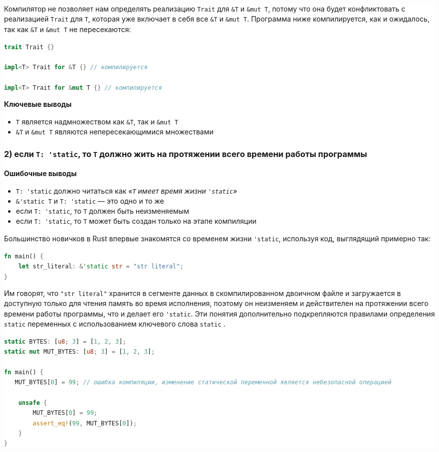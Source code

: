 Компилятор не позволяет нам определять реализацию `Trait` для `&T` и `&mut T`, потому что она будет конфликтовать с реализацией `Trait` для `T`, которая уже включает в себя все `&T` и `&mut T`. Программа ниже компилируется, как и ожидалось, так как `&T` и `&mut T` не пересекаются:

```rust
trait Trait {}

impl<T> Trait for &T {} // компилируется

impl<T> Trait for &mut T {} // компилируется
```

**Ключевые выводы**

- `T` является надмножеством как `&T`, так и `&mut T`
- `&T` и `&mut T` являются непересекающимися множествами

### 2) если `T: 'static`, то `T` должно жить на протяжении всего времени работы программы

**Ошибочные выводы**

- `T: 'static` должно читаться как *«`T` имеет время жизни `'static`»*
- `&'static T` и `T: 'static` — это одно и то же
- если `T: 'static`, то `T` должен быть неизменяемым
- если `T: 'static`, то `T` может быть создан только на этапе компиляции

Большинство новичков в Rust впервые знакомятся со временем жизни `'static`, используя код, выглядящий примерно так:

```rust
fn main() {
    let str_literal: &'static str = "str literal";
}
```

Им говорят, что `"str literal"` хранится в сегменте данных в скомпилированном двоичном файле и загружается в доступную только для чтения память во время исполнения, поэтому он неизменяем и действителен на протяжении всего времени работы программы, что и делает его `'static`. Эти понятия дополнительно подкрепляются правилами определения `static` переменных с использованием ключевого слова `static` .

```rust
static BYTES: [u8; 3] = [1, 2, 3];
static mut MUT_BYTES: [u8; 3] = [1, 2, 3];

fn main() {
   MUT_BYTES[0] = 99; // ошибка компиляции, изменение статической переменной является небезопасной операцией

    unsafe {
        MUT_BYTES[0] = 99;
        assert_eq!(99, MUT_BYTES[0]);
    }
}
```
